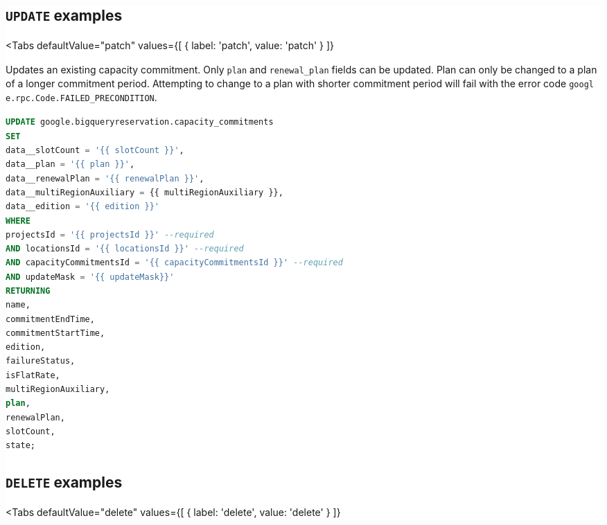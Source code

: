 
## `UPDATE` examples

<Tabs
    defaultValue="patch"
    values={[
        { label: 'patch', value: 'patch' }
    ]}
>
<TabItem value="patch">

Updates an existing capacity commitment. Only `plan` and `renewal_plan` fields can be updated. Plan can only be changed to a plan of a longer commitment period. Attempting to change to a plan with shorter commitment period will fail with the error code `google.rpc.Code.FAILED_PRECONDITION`.

```sql
UPDATE google.bigqueryreservation.capacity_commitments
SET 
data__slotCount = '{{ slotCount }}',
data__plan = '{{ plan }}',
data__renewalPlan = '{{ renewalPlan }}',
data__multiRegionAuxiliary = {{ multiRegionAuxiliary }},
data__edition = '{{ edition }}'
WHERE 
projectsId = '{{ projectsId }}' --required
AND locationsId = '{{ locationsId }}' --required
AND capacityCommitmentsId = '{{ capacityCommitmentsId }}' --required
AND updateMask = '{{ updateMask}}'
RETURNING
name,
commitmentEndTime,
commitmentStartTime,
edition,
failureStatus,
isFlatRate,
multiRegionAuxiliary,
plan,
renewalPlan,
slotCount,
state;
```
</TabItem>
</Tabs>


## `DELETE` examples

<Tabs
    defaultValue="delete"
    values={[
        { label: 'delete', value: 'delete' }
    ]}
>
<TabItem value="delete">
